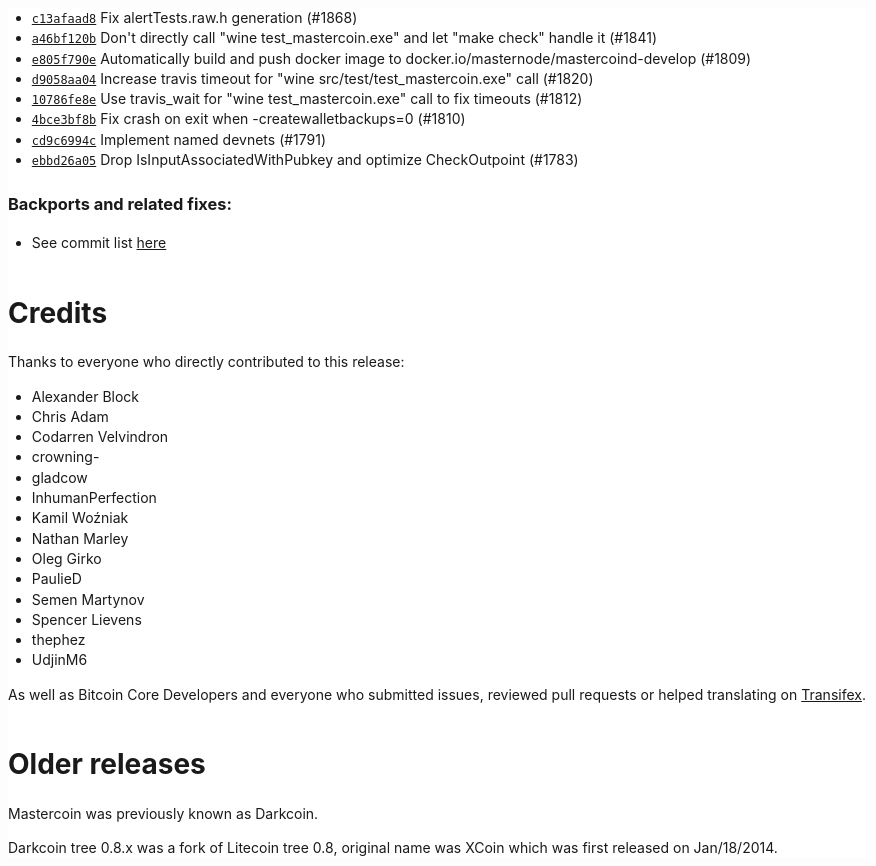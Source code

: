 - [`c13afaad8`](https://github.com/masternode/mastercoin/commit/c13afaad8) Fix alertTests.raw.h generation (#1868)
- [`a46bf120b`](https://github.com/masternode/mastercoin/commit/a46bf120b) Don't directly call "wine test_mastercoin.exe" and let "make check" handle it (#1841)
- [`e805f790e`](https://github.com/masternode/mastercoin/commit/e805f790e) Automatically build and push docker image to docker.io/masternode/mastercoind-develop (#1809)
- [`d9058aa04`](https://github.com/masternode/mastercoin/commit/d9058aa04) Increase travis timeout for "wine src/test/test_mastercoin.exe" call (#1820)
- [`10786fe8e`](https://github.com/masternode/mastercoin/commit/10786fe8e) Use travis_wait for "wine test_mastercoin.exe" call to fix timeouts (#1812)
- [`4bce3bf8b`](https://github.com/masternode/mastercoin/commit/4bce3bf8b) Fix crash on exit when -createwalletbackups=0 (#1810)
- [`cd9c6994c`](https://github.com/masternode/mastercoin/commit/cd9c6994c) Implement named devnets (#1791)
- [`ebbd26a05`](https://github.com/masternode/mastercoin/commit/ebbd26a05) Drop IsInputAssociatedWithPubkey and optimize CheckOutpoint (#1783)

### Backports and related fixes:
- See commit list [here](https://github.com/masternode/mastercoin/blob/master/doc/release-notes/mastercoin/release-notes-0.12.3-backports.md)


Credits
=======

Thanks to everyone who directly contributed to this release:

- Alexander Block
- Chris Adam
- Codarren Velvindron
- crowning-
- gladcow
- InhumanPerfection
- Kamil Woźniak
- Nathan Marley
- Oleg Girko
- PaulieD
- Semen Martynov
- Spencer Lievens
- thephez
- UdjinM6

As well as Bitcoin Core Developers and everyone who submitted issues,
reviewed pull requests or helped translating on
[Transifex](https://www.transifex.com/projects/p/mastercoin/).


Older releases
==============

Mastercoin was previously known as Darkcoin.

Darkcoin tree 0.8.x was a fork of Litecoin tree 0.8, original name was XCoin
which was first released on Jan/18/2014.
